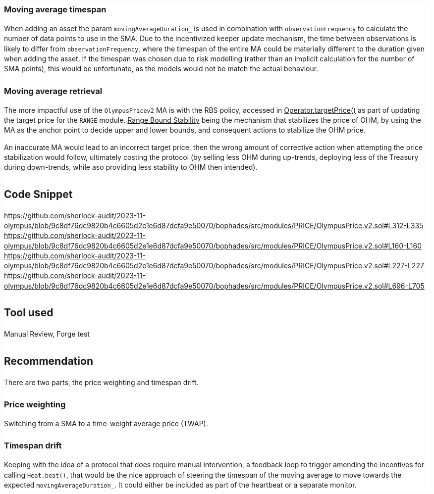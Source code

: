 ### Moving average timespan
When adding an asset the param `movingAverageDuration_` is used in combination with `observationFrequency` to calculate the number of data points to use in the SMA.
Due to the incentivized keeper update mechanism, the time between observations is likely to differ from `observationFrequency`, where the timespan of the entire MA could be materially different to the duration given when adding the asset.
If the timespan was chosen due to risk modelling (rather than an implicit calculation for the number of SMA points), this would be unfortunate, as the models would not be match the actual behaviour. 

### Moving average retrieval
The more impactful use of the `OlympusPricev2` MA is with the RBS policy, accessed in [Operator.targetPrice()](https://github.com/sherlock-audit/2023-11-olympus/blob/9c8df76dc9820b4c6605d2e1e6d87dcfa9e50070/bophades/src/policies/RBS/Operator.sol#L856) as part of updating the target price for the `RANGE` module.
[Range Bound Stability](https://docs.olympusdao.finance/main/overview/range-bound) being the mechanism that stabilizes the price of OHM, by using the MA as the anchor point to decide upper and lower bounds, and consequent actions to stabilize the OHM price. 

An inaccurate MA would lead to an incorrect target price, then the wrong amount of corrective action when attempting the price stabilization would follow, ultimately costing the protocol (by selling less OHM during up-trends, deploying less of the Treasury during down-trends, while aso providing less stability to OHM then intended). 
 


## Code Snippet
https://github.com/sherlock-audit/2023-11-olympus/blob/9c8df76dc9820b4c6605d2e1e6d87dcfa9e50070/bophades/src/modules/PRICE/OlympusPrice.v2.sol#L312-L335
https://github.com/sherlock-audit/2023-11-olympus/blob/9c8df76dc9820b4c6605d2e1e6d87dcfa9e50070/bophades/src/modules/PRICE/OlympusPrice.v2.sol#L160-L160
https://github.com/sherlock-audit/2023-11-olympus/blob/9c8df76dc9820b4c6605d2e1e6d87dcfa9e50070/bophades/src/modules/PRICE/OlympusPrice.v2.sol#L227-L227
https://github.com/sherlock-audit/2023-11-olympus/blob/9c8df76dc9820b4c6605d2e1e6d87dcfa9e50070/bophades/src/modules/PRICE/OlympusPrice.v2.sol#L696-L705


## Tool used
Manual Review, Forge test


## Recommendation
There are two parts, the price weighting and timespan drift.

### Price weighting
Switching from a SMA to a time-weight average price (TWAP).

### Timespan drift
Keeping with the idea of a protocol that does require manual intervention, a feedback loop to trigger amending the incentives for calling `Heat.beat()`,
that would be the nice approach of steering the timespan of the moving average to move towards the expected `movingAverageDuration_`.
It could either be included as part of the heartbeat or a separate monitor.
